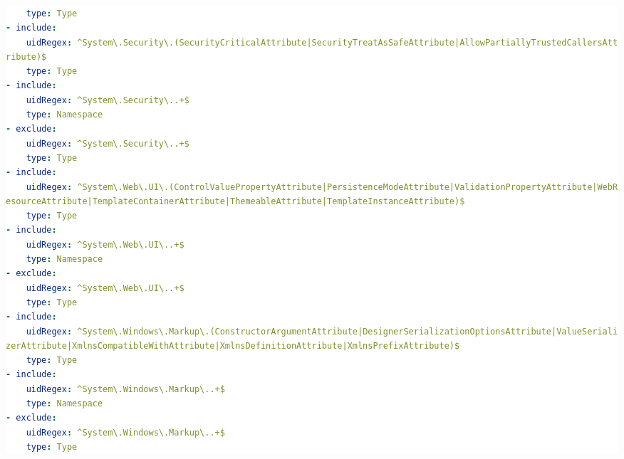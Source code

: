 ```yaml
    type: Type
- include:
    uidRegex: ^System\.Security\.(SecurityCriticalAttribute|SecurityTreatAsSafeAttribute|AllowPartiallyTrustedCallersAttribute)$
    type: Type
- include:
    uidRegex: ^System\.Security\..+$
    type: Namespace
- exclude:
    uidRegex: ^System\.Security\..+$
    type: Type
- include:
    uidRegex: ^System\.Web\.UI\.(ControlValuePropertyAttribute|PersistenceModeAttribute|ValidationPropertyAttribute|WebResourceAttribute|TemplateContainerAttribute|ThemeableAttribute|TemplateInstanceAttribute)$
    type: Type
- include:
    uidRegex: ^System\.Web\.UI\..+$
    type: Namespace
- exclude:
    uidRegex: ^System\.Web\.UI\..+$
    type: Type
- include:
    uidRegex: ^System\.Windows\.Markup\.(ConstructorArgumentAttribute|DesignerSerializationOptionsAttribute|ValueSerializerAttribute|XmlnsCompatibleWithAttribute|XmlnsDefinitionAttribute|XmlnsPrefixAttribute)$
    type: Type
- include:
    uidRegex: ^System\.Windows\.Markup\..+$
    type: Namespace
- exclude:
    uidRegex: ^System\.Windows\.Markup\..+$
    type: Type
```